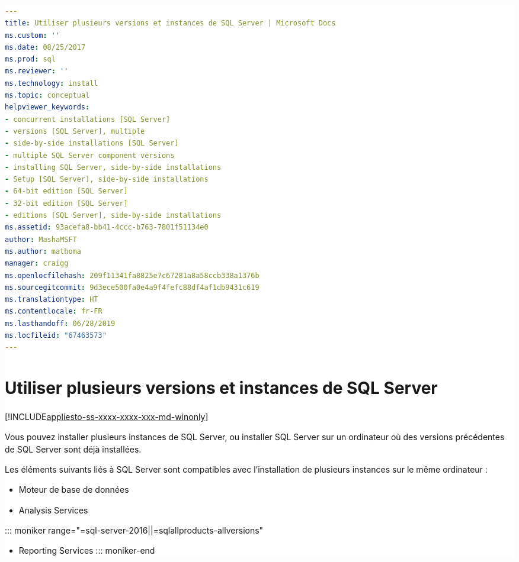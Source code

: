 ```yaml
---
title: Utiliser plusieurs versions et instances de SQL Server | Microsoft Docs
ms.custom: ''
ms.date: 08/25/2017
ms.prod: sql
ms.reviewer: ''
ms.technology: install
ms.topic: conceptual
helpviewer_keywords:
- concurrent installations [SQL Server]
- versions [SQL Server], multiple
- side-by-side installations [SQL Server]
- multiple SQL Server component versions
- installing SQL Server, side-by-side installations
- Setup [SQL Server], side-by-side installations
- 64-bit edition [SQL Server]
- 32-bit edition [SQL Server]
- editions [SQL Server], side-by-side installations
ms.assetid: 93acefa8-bb41-4ccc-b763-7801f51134e0
author: MashaMSFT
ms.author: mathoma
manager: craigg
ms.openlocfilehash: 209f11341fa8825e7c67281a8a58ccb338a1376b
ms.sourcegitcommit: 9d3ece500fa0e4a9f4fefc88df4af1db9431c619
ms.translationtype: HT
ms.contentlocale: fr-FR
ms.lasthandoff: 06/28/2019
ms.locfileid: "67463573"
---
```

# <a name="work-with-multiple-versions-and-instances-of-sql-server"></a>Utiliser plusieurs versions et instances de SQL Server

[!INCLUDE[appliesto-ss-xxxx-xxxx-xxx-md-winonly](../../includes/appliesto-ss-xxxx-xxxx-xxx-md-winonly.md)]

Vous pouvez installer plusieurs instances de SQL Server, ou installer SQL Server sur un ordinateur où des versions précédentes de SQL Server sont déjà installées.

Les éléments suivants liés à SQL Server sont compatibles avec l’installation de plusieurs instances sur le même ordinateur :

- Moteur de base de données

- Analysis Services

::: moniker range="=sql-server-2016||=sqlallproducts-allversions"
- Reporting Services
::: moniker-end

